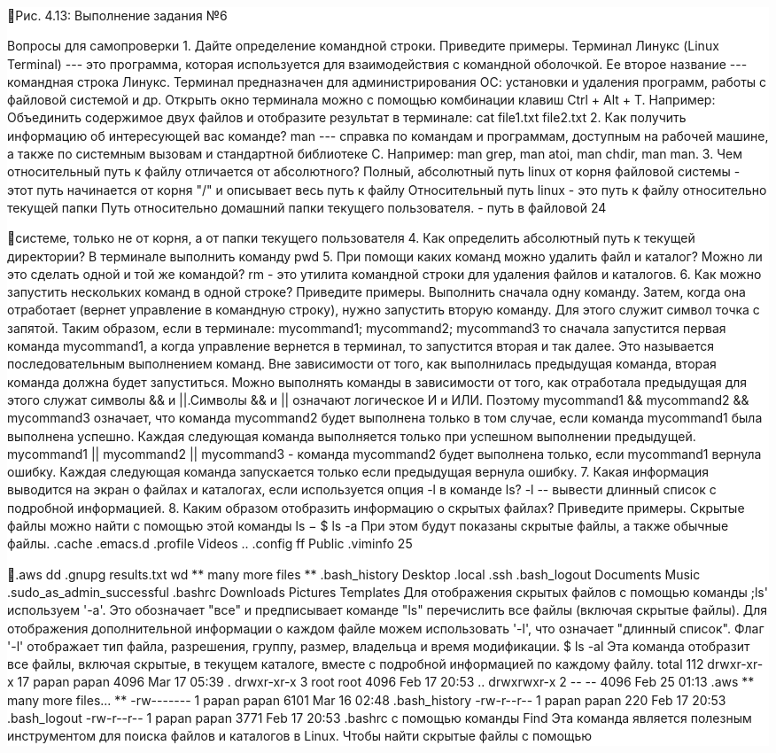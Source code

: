 Рис. 4.13: Выполнение задания №6

Вопросы для самопроверки 1. Дайте определение командной строки.
Приведите примеры. Терминал Линукс (Linux Terminal) --- это программа,
которая используется для взаимодействия с командной оболочкой. Ее второе
название --- командная строка Линукс. Терминал предназначен для
администрирования ОС: установки и удаления программ, работы с файловой
системой и др. Открыть окно терминала можно с помощью комбинации клавиш
Ctrl + Alt + T. Например: Объединить содержимое двух файлов и отобразите
результат в терминале: cat file1.txt file2.txt 2. Как получить
информацию об интересующей вас команде? man --- справка по командам и
программам, доступным на рабочей машине, а также по системным вызовам и
стандартной библиотеке C. Например: man grep, man atoi, man chdir, man
man. 3. Чем относительный путь к файлу отличается от абсолютного?
Полный, абсолютный путь linux от корня файловой системы - этот путь
начинается от корня "/" и описывает весь путь к файлу Относительный путь
linux - это путь к файлу относительно текущей папки Путь относительно
домашний папки текущего пользователя. - путь в файловой 24

системе, только не от корня, а от папки текущего пользователя 4. Как
определить абсолютный путь к текущей директории? В терминале выполнить
команду pwd 5. При помощи каких команд можно удалить файл и каталог?
Можно ли это сделать одной и той же командой? rm - это утилита командной
строки для удаления файлов и каталогов. 6. Как можно запустить
нескольких команд в одной строке? Приведите примеры. Выполнить сначала
одну команду. Затем, когда она отработает (вернет управление в командную
строку), нужно запустить вторую команду. Для этого служит символ точка с
запятой. Таким образом, если в терминале: mycommand1; mycommand2;
mycommand3 то сначала запустится первая команда mycommand1, а когда
управление вернется в терминал, то запустится вторая и так далее. Это
называется последовательным выполнением команд. Вне зависимости от того,
как выполнилась предыдущая команда, вторая команда должна будет
запуститься. Можно выполнять команды в зависимости от того, как
отработала предыдущая для этого служат символы && и \|\|.Символы && и
\|\| означают логическое И и ИЛИ. Поэтому mycommand1 && mycommand2 &&
mycommand3 означает, что команда mycommand2 будет выполнена только в том
случае, если команда mycommand1 была выполнена успешно. Каждая следующая
команда выполняется только при успешном выполнении предыдущей.
mycommand1 \|\| mycommand2 \|\| mycommand3 - команда mycommand2 будет
выполнена только, если mycommand1 вернула ошибку. Каждая следующая
команда запускается только если предыдущая вернула ошибку. 7. Какая
информация выводится на экран о файлах и каталогах, если используется
опция -l в команде ls? -l -- вывести длинный список с подробной
информацией. 8. Каким образом отобразить информацию о скрытых файлах?
Приведите примеры. Скрытые файлы можно найти с помощью этой команды ls −
\$ ls -a При этом будут показаны скрытые файлы, а также обычные файлы.
.cache .emacs.d .profile Videos .. .config ff Public .viminfo 25

.aws dd .gnupg results.txt wd \*\* many more files ** .bash\_history
Desktop .local .ssh .bash\_logout Documents Music
.sudo\_as\_admin\_successful .bashrc Downloads Pictures Templates Для
отображения скрытых файлов с помощью команды ;ls' используем '-a'. Это
обозначает "все" и предписывает команде "ls" перечислить все файлы
(включая скрытые файлы). Для отображения дополнительной информации о
каждом файле можем использовать '-l', что означает "длинный список".
Флаг '-l' отображает тип файла, разрешения, группу, размер, владельца и
время модификации. \$ ls -al Эта команда отобразит все файлы, включая
скрытые, в текущем каталоге, вместе с подробной информацией по каждому
файлу. total 112 drwxr-xr-x 17 papan papan 4096 Mar 17 05:39 .
drwxr-xr-x 3 root root 4096 Feb 17 20:53 .. drwxrwxr-x 2 -- -- 4096 Feb
25 01:13 .aws ** many more files... \*\* -rw------- 1 papan papan 6101
Mar 16 02:48 .bash\_history -rw-r--r-- 1 papan papan 220 Feb 17 20:53
.bash\_logout -rw-r--r-- 1 papan papan 3771 Feb 17 20:53 .bashrc с
помощью команды Find Эта команда является полезным инструментом для
поиска файлов и каталогов в Linux. Чтобы найти скрытые файлы с помощью